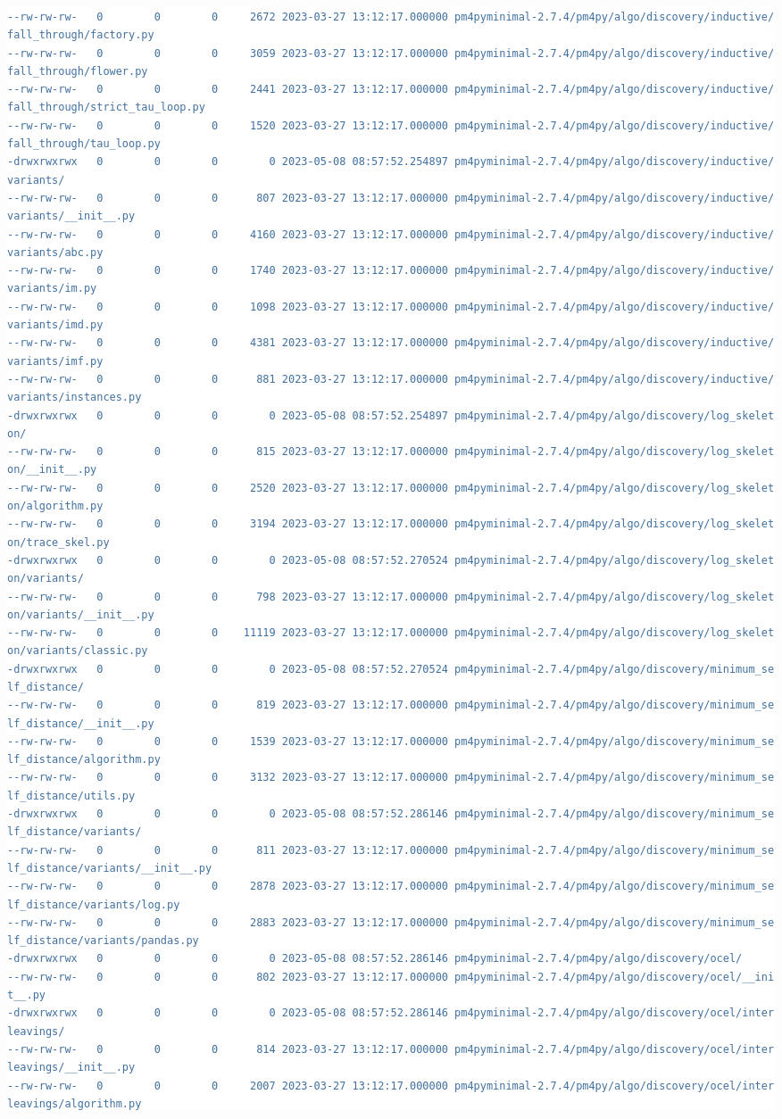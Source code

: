 ```diff
--rw-rw-rw-   0        0        0     2672 2023-03-27 13:12:17.000000 pm4pyminimal-2.7.4/pm4py/algo/discovery/inductive/fall_through/factory.py
--rw-rw-rw-   0        0        0     3059 2023-03-27 13:12:17.000000 pm4pyminimal-2.7.4/pm4py/algo/discovery/inductive/fall_through/flower.py
--rw-rw-rw-   0        0        0     2441 2023-03-27 13:12:17.000000 pm4pyminimal-2.7.4/pm4py/algo/discovery/inductive/fall_through/strict_tau_loop.py
--rw-rw-rw-   0        0        0     1520 2023-03-27 13:12:17.000000 pm4pyminimal-2.7.4/pm4py/algo/discovery/inductive/fall_through/tau_loop.py
-drwxrwxrwx   0        0        0        0 2023-05-08 08:57:52.254897 pm4pyminimal-2.7.4/pm4py/algo/discovery/inductive/variants/
--rw-rw-rw-   0        0        0      807 2023-03-27 13:12:17.000000 pm4pyminimal-2.7.4/pm4py/algo/discovery/inductive/variants/__init__.py
--rw-rw-rw-   0        0        0     4160 2023-03-27 13:12:17.000000 pm4pyminimal-2.7.4/pm4py/algo/discovery/inductive/variants/abc.py
--rw-rw-rw-   0        0        0     1740 2023-03-27 13:12:17.000000 pm4pyminimal-2.7.4/pm4py/algo/discovery/inductive/variants/im.py
--rw-rw-rw-   0        0        0     1098 2023-03-27 13:12:17.000000 pm4pyminimal-2.7.4/pm4py/algo/discovery/inductive/variants/imd.py
--rw-rw-rw-   0        0        0     4381 2023-03-27 13:12:17.000000 pm4pyminimal-2.7.4/pm4py/algo/discovery/inductive/variants/imf.py
--rw-rw-rw-   0        0        0      881 2023-03-27 13:12:17.000000 pm4pyminimal-2.7.4/pm4py/algo/discovery/inductive/variants/instances.py
-drwxrwxrwx   0        0        0        0 2023-05-08 08:57:52.254897 pm4pyminimal-2.7.4/pm4py/algo/discovery/log_skeleton/
--rw-rw-rw-   0        0        0      815 2023-03-27 13:12:17.000000 pm4pyminimal-2.7.4/pm4py/algo/discovery/log_skeleton/__init__.py
--rw-rw-rw-   0        0        0     2520 2023-03-27 13:12:17.000000 pm4pyminimal-2.7.4/pm4py/algo/discovery/log_skeleton/algorithm.py
--rw-rw-rw-   0        0        0     3194 2023-03-27 13:12:17.000000 pm4pyminimal-2.7.4/pm4py/algo/discovery/log_skeleton/trace_skel.py
-drwxrwxrwx   0        0        0        0 2023-05-08 08:57:52.270524 pm4pyminimal-2.7.4/pm4py/algo/discovery/log_skeleton/variants/
--rw-rw-rw-   0        0        0      798 2023-03-27 13:12:17.000000 pm4pyminimal-2.7.4/pm4py/algo/discovery/log_skeleton/variants/__init__.py
--rw-rw-rw-   0        0        0    11119 2023-03-27 13:12:17.000000 pm4pyminimal-2.7.4/pm4py/algo/discovery/log_skeleton/variants/classic.py
-drwxrwxrwx   0        0        0        0 2023-05-08 08:57:52.270524 pm4pyminimal-2.7.4/pm4py/algo/discovery/minimum_self_distance/
--rw-rw-rw-   0        0        0      819 2023-03-27 13:12:17.000000 pm4pyminimal-2.7.4/pm4py/algo/discovery/minimum_self_distance/__init__.py
--rw-rw-rw-   0        0        0     1539 2023-03-27 13:12:17.000000 pm4pyminimal-2.7.4/pm4py/algo/discovery/minimum_self_distance/algorithm.py
--rw-rw-rw-   0        0        0     3132 2023-03-27 13:12:17.000000 pm4pyminimal-2.7.4/pm4py/algo/discovery/minimum_self_distance/utils.py
-drwxrwxrwx   0        0        0        0 2023-05-08 08:57:52.286146 pm4pyminimal-2.7.4/pm4py/algo/discovery/minimum_self_distance/variants/
--rw-rw-rw-   0        0        0      811 2023-03-27 13:12:17.000000 pm4pyminimal-2.7.4/pm4py/algo/discovery/minimum_self_distance/variants/__init__.py
--rw-rw-rw-   0        0        0     2878 2023-03-27 13:12:17.000000 pm4pyminimal-2.7.4/pm4py/algo/discovery/minimum_self_distance/variants/log.py
--rw-rw-rw-   0        0        0     2883 2023-03-27 13:12:17.000000 pm4pyminimal-2.7.4/pm4py/algo/discovery/minimum_self_distance/variants/pandas.py
-drwxrwxrwx   0        0        0        0 2023-05-08 08:57:52.286146 pm4pyminimal-2.7.4/pm4py/algo/discovery/ocel/
--rw-rw-rw-   0        0        0      802 2023-03-27 13:12:17.000000 pm4pyminimal-2.7.4/pm4py/algo/discovery/ocel/__init__.py
-drwxrwxrwx   0        0        0        0 2023-05-08 08:57:52.286146 pm4pyminimal-2.7.4/pm4py/algo/discovery/ocel/interleavings/
--rw-rw-rw-   0        0        0      814 2023-03-27 13:12:17.000000 pm4pyminimal-2.7.4/pm4py/algo/discovery/ocel/interleavings/__init__.py
--rw-rw-rw-   0        0        0     2007 2023-03-27 13:12:17.000000 pm4pyminimal-2.7.4/pm4py/algo/discovery/ocel/interleavings/algorithm.py
```